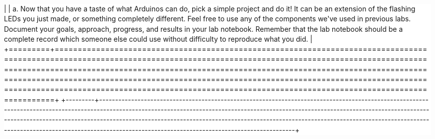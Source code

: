 |         | a.  Now that you have a taste of what Arduinos can do, pick a simple project and do it! It can be an extension of the flashing LEDs you just made, or something completely different. Feel free to use any of the components we've used in previous labs. Document your goals, approach, progress, and results in your lab notebook. Remember that the lab notebook should be a complete record which someone else could use without difficulty to reproduce what you did. |
+=========+============================================================================================================================================================================================================================================================================================================================================================================================================================================================================+
+---------+----------------------------------------------------------------------------------------------------------------------------------------------------------------------------------------------------------------------------------------------------------------------------------------------------------------------------------------------------------------------------------------------------------------------------------------------------------------------------+
